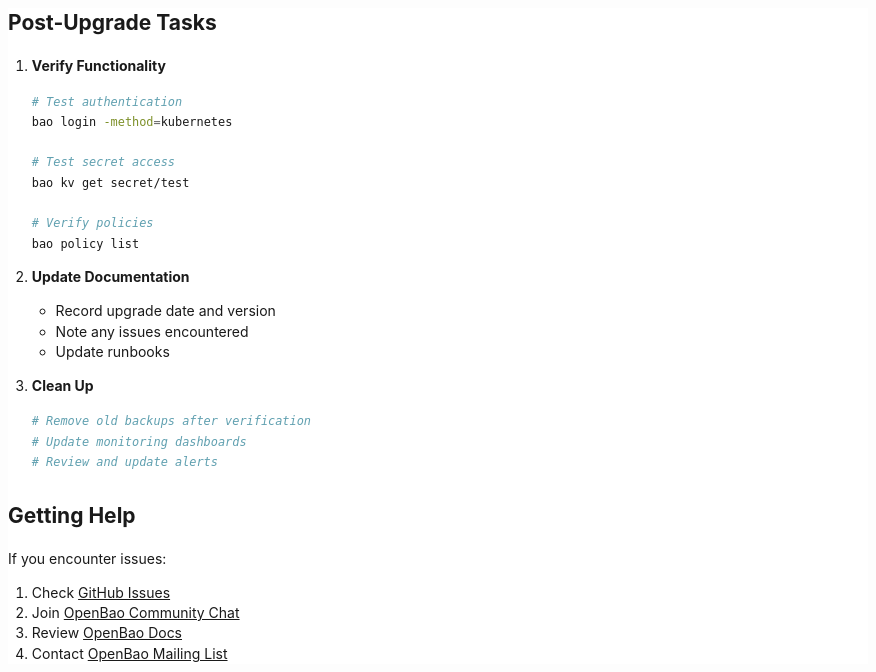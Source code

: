 ## Post-Upgrade Tasks

1. **Verify Functionality**
   ```bash
   # Test authentication
   bao login -method=kubernetes
   
   # Test secret access
   bao kv get secret/test
   
   # Verify policies
   bao policy list
   ```

2. **Update Documentation**
   - Record upgrade date and version
   - Note any issues encountered
   - Update runbooks

3. **Clean Up**
   ```bash
   # Remove old backups after verification
   # Update monitoring dashboards
   # Review and update alerts
   ```

## Getting Help

If you encounter issues:

1. Check [GitHub Issues](https://github.com/openbao/openbao-helm/issues)
2. Join [OpenBao Community Chat](https://chat.lfx.linuxfoundation.org)
3. Review [OpenBao Docs](https://openbao.org/docs/)
4. Contact [OpenBao Mailing List](https://lists.openssf.org/g/openbao)